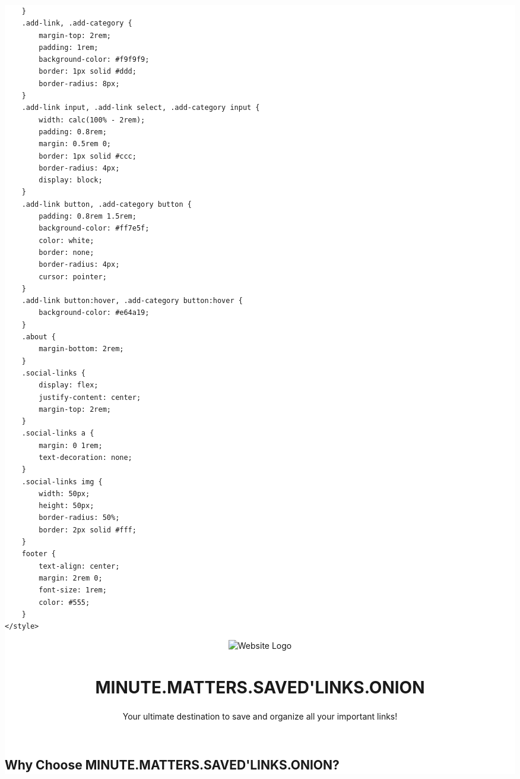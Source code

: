         }
        .add-link, .add-category {
            margin-top: 2rem;
            padding: 1rem;
            background-color: #f9f9f9;
            border: 1px solid #ddd;
            border-radius: 8px;
        }
        .add-link input, .add-link select, .add-category input {
            width: calc(100% - 2rem);
            padding: 0.8rem;
            margin: 0.5rem 0;
            border: 1px solid #ccc;
            border-radius: 4px;
            display: block;
        }
        .add-link button, .add-category button {
            padding: 0.8rem 1.5rem;
            background-color: #ff7e5f;
            color: white;
            border: none;
            border-radius: 4px;
            cursor: pointer;
        }
        .add-link button:hover, .add-category button:hover {
            background-color: #e64a19;
        }
        .about {
            margin-bottom: 2rem;
        }
        .social-links {
            display: flex;
            justify-content: center;
            margin-top: 2rem;
        }
        .social-links a {
            margin: 0 1rem;
            text-decoration: none;
        }
        .social-links img {
            width: 50px;
            height: 50px;
            border-radius: 50%;
            border: 2px solid #fff;
        }
        footer {
            text-align: center;
            margin: 2rem 0;
            font-size: 1rem;
            color: #555;
        }
    </style>
</head>
<body>
    <header>
        <img src="/mnt/data/461462685_2598653640336766_6699770147676742030_n.jpg" alt="Website Logo">
        <h1>MINUTE.MATTERS.SAVED'LINKS.ONION</h1>
        <p>Your ultimate destination to save and organize all your important links!</p>
    </header>
    <main>
        <section class="about">
            <h2>Why Choose MINUTE.MATTERS.SAVED'LINKS.ONION?</h2>